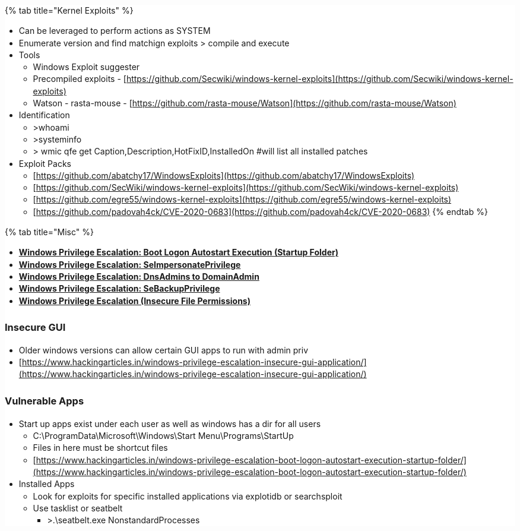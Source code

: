 {% tab title="Kernel Exploits" %}
* Can be leveraged to perform actions as SYSTEM
* Enumerate version and find matchign exploits > compile and execute
* Tools
  * Windows Exploit suggester
  * Precompiled exploits - [https://github.com/Secwiki/windows-kernel-exploits](https://github.com/Secwiki/windows-kernel-exploits)
  * Watson - rasta-mouse - [https://github.com/rasta-mouse/Watson](https://github.com/rasta-mouse/Watson)
* Identification
  * \>whoami
  * \>systeminfo
  * \> wmic qfe get Caption,Description,HotFixID,InstalledOn #will list all installed patches
* Exploit Packs
  * [https://github.com/abatchy17/WindowsExploits](https://github.com/abatchy17/WindowsExploits)
  * [https://github.com/SecWiki/windows-kernel-exploits](https://github.com/SecWiki/windows-kernel-exploits)
  * [https://github.com/egre55/windows-kernel-exploits](https://github.com/egre55/windows-kernel-exploits)
  * [https://github.com/padovah4ck/CVE-2020-0683](https://github.com/padovah4ck/CVE-2020-0683)
{% endtab %}

{% tab title="Misc" %}
* [**Windows Privilege Escalation: Boot Logon Autostart Execution (Startup Folder)**](https://www.hackingarticles.in/windows-privilege-escalation-boot-logon-autostart-execution-startup-folder/)
* [**Windows Privilege Escalation: SeImpersonatePrivilege**](https://www.hackingarticles.in/windows-privilege-escalation-seimpersonateprivilege/)
* [**Windows Privilege Escalation: DnsAdmins to DomainAdmin**](https://www.hackingarticles.in/windows-privilege-escalation-dnsadmins-to-domainadmin/)
* [**Windows Privilege Escalation: SeBackupPrivilege**](https://www.hackingarticles.in/windows-privilege-escalation-sebackupprivilege/)
* [**Windows Privilege Escalation (Insecure File Permissions)**](https://www.hackingarticles.in/windows-privilege-escalation-unquoted-path-service/)

### **I**nsecure GUI

* Older windows versions can allow certain GUI apps to run with admin priv
* [https://www.hackingarticles.in/windows-privilege-escalation-insecure-gui-application/](https://www.hackingarticles.in/windows-privilege-escalation-insecure-gui-application/)

### Vulnerable Apps

* Start up apps exist under each user as well as windows has a dir for all users
  * C:\ProgramData\Microsoft\Windows\Start Menu\Programs\StartUp
  * Files in here must be shortcut files
  * [https://www.hackingarticles.in/windows-privilege-escalation-boot-logon-autostart-execution-startup-folder/](https://www.hackingarticles.in/windows-privilege-escalation-boot-logon-autostart-execution-startup-folder/)
* Installed Apps
  * Look for exploits for specific installed applications via explotidb or searchsploit
  * Use tasklist or seatbelt
    * \>.\seatbelt.exe NonstandardProcesses
